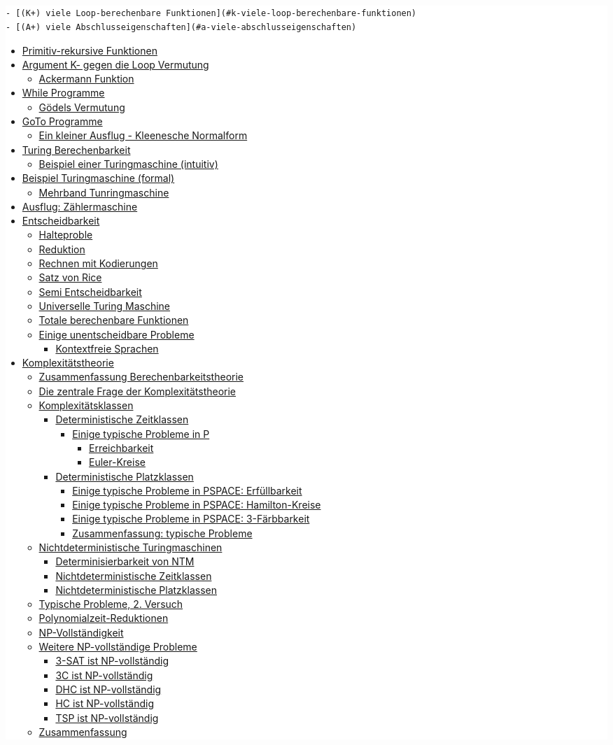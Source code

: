     - [(K+) viele Loop-berechenbare Funktionen](#k-viele-loop-berechenbare-funktionen)
    - [(A+) viele Abschlusseigenschaften](#a-viele-abschlusseigenschaften)
  - [Primitiv-rekursive Funktionen](#primitiv-rekursive-funktionen)
  - [Argument K- gegen die Loop Vermutung](#argument-k--gegen-die-loop-vermutung)
    - [Ackermann Funktion](#ackermann-funktion)
  - [While Programme](#while-programme)
    - [Gödels Vermutung](#gödels-vermutung)
  - [GoTo Programme](#goto-programme)
    - [Ein kleiner Ausflug - Kleenesche Normalform](#ein-kleiner-ausflug---kleenesche-normalform)
  - [Turing Berechenbarkeit](#turing-berechenbarkeit)
    - [Beispiel einer Turingmaschine (intuitiv)](#beispiel-einer-turingmaschine-intuitiv)
  - [Beispiel Turingmaschine (formal)](#beispiel-turingmaschine-formal)
    - [Mehrband Tunringmaschine](#mehrband-tunringmaschine)
  - [Ausflug: Zählermaschine](#ausflug-zählermaschine)
- [Entscheidbarkeit](#entscheidbarkeit-2)
  - [Halteproble](#halteproble)
  - [Reduktion](#reduktion)
  - [Rechnen mit Kodierungen](#rechnen-mit-kodierungen)
  - [Satz von Rice](#satz-von-rice)
  - [Semi Entscheidbarkeit](#semi-entscheidbarkeit)
  - [Universelle Turing Maschine](#universelle-turing-maschine)
  - [Totale berechenbare Funktionen](#totale-berechenbare-funktionen)
  - [Einige unentscheidbare Probleme](#einige-unentscheidbare-probleme)
      - [Kontextfreie Sprachen](#kontextfreie-sprachen-1)
- [Komplexitätstheorie](#komplexitätstheorie)
  - [Zusammenfassung Berechenbarkeitstheorie](#zusammenfassung-berechenbarkeitstheorie)
  - [Die zentrale Frage der Komplexitätstheorie](#die-zentrale-frage-der-komplexitätstheorie)
  - [Komplexitätsklassen](#komplexitätsklassen)
    - [Deterministische Zeitklassen](#deterministische-zeitklassen)
      - [Einige typische Probleme in P](#einige-typische-probleme-in-p)
        - [Erreichbarkeit](#erreichbarkeit)
        - [Euler-Kreise](#euler-kreise)
    - [Deterministische Platzklassen](#deterministische-platzklassen)
      - [Einige typische Probleme in PSPACE: Erfüllbarkeit](#einige-typische-probleme-in-pspace-erfüllbarkeit)
      - [Einige typische Probleme in PSPACE: Hamilton-Kreise](#einige-typische-probleme-in-pspace-hamilton-kreise)
      - [Einige typische Probleme in PSPACE: 3-Färbbarkeit](#einige-typische-probleme-in-pspace-3-färbbarkeit)
      - [Zusammenfassung: typische Probleme](#zusammenfassung-typische-probleme)
  - [Nichtdeterministische Turingmaschinen](#nichtdeterministische-turingmaschinen)
    - [Determinisierbarkeit von NTM](#determinisierbarkeit-von-ntm)
    - [Nichtdeterministische Zeitklassen](#nichtdeterministische-zeitklassen)
    - [Nichtdeterministische Platzklassen](#nichtdeterministische-platzklassen)
  - [Typische Probleme, 2. Versuch](#typische-probleme-2-versuch)
  - [Polynomialzeit-Reduktionen](#polynomialzeit-reduktionen)
  - [NP-Vollständigkeit](#np-vollständigkeit)
  - [Weitere NP-vollständige Probleme](#weitere-np-vollständige-probleme)
    - [3-SAT ist NP-vollständig](#3-sat-ist-np-vollständig)
    - [3C ist NP-vollständig](#3c-ist-np-vollständig)
    - [DHC ist NP-vollständig](#dhc-ist-np-vollständig)
    - [HC ist NP-vollständig](#hc-ist-np-vollständig)
    - [TSP ist NP-vollständig](#tsp-ist-np-vollständig)
  - [Zusammenfassung](#zusammenfassung-1)
